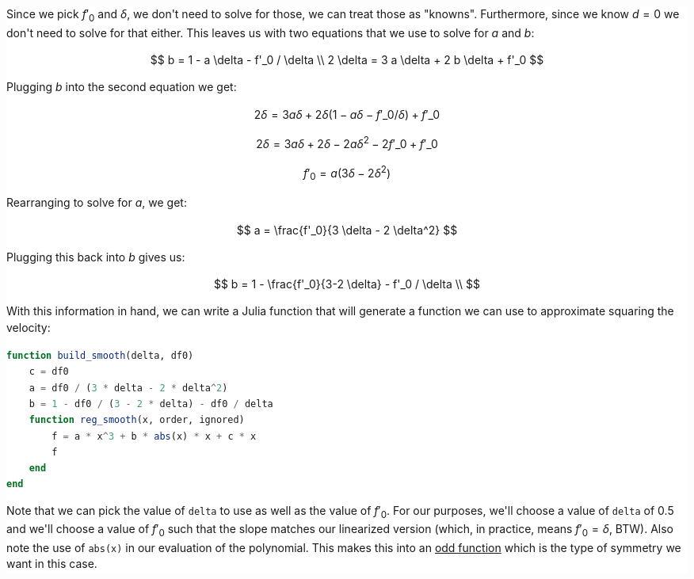 Since we pick $f'_0$ and $\delta$, we don't need to solve for those, we can
treat those as "knowns". Furthermore, since we know $d=0$ we don't need to solve
for that either. This leaves us with two equations that we use to solve for $a$
and $b$:

$$
b = 1 - a \delta - f'_0 / \delta \\
2 \delta = 3 a \delta + 2 b \delta + f'_0
$$

Plugging $b$ into the second equation we get:

$$
2 \delta = 3 a \delta + 2 \delta (1 - a \delta - f'\_0 / \delta) + f'\_0
$$

$$
2 \delta = 3 a \delta + 2 \delta - 2 a \delta^2 - 2 f'\_0 + f'\_0
$$

$$
f'_0 = a (3 \delta - 2 \delta^2)
$$

Rearranging to solve for $a$, we get:

$$
a = \frac{f'_0}{3 \delta - 2 \delta^2}
$$

Plugging this back into $b$ gives us:

$$
b = 1 - \frac{f'_0}{3-2 \delta} - f'_0 / \delta \\
$$

With this information in hand, we can write a Julia function that will
generate a function we can use to approximate squaring the velocity:

```julia
function build_smooth(delta, df0)
    c = df0
    a = df0 / (3 * delta - 2 * delta^2)
    b = 1 - df0 / (3 - 2 * delta) - df0 / delta
    function reg_smooth(x, order, ignored)
        f = a * x^3 + b * abs(x) * x + c * x
        f
    end
end
```

Note that we can pick the value of `delta` to use as well as the value of
$f'_0$.  For our purposes, we'll choose a value of `delta` of $0.5$ and we'll
choose a value of $f'_0$ such that the slope matches our linearized version
(which, in practice, means $f'_0 = \delta$, BTW).  Also note the use of `abs(x)`
in our evaluation of the polynomial. This makes this into an [odd
function](https://en.wikipedia.org/wiki/Even_and_odd_functions#Odd_functions)
which is the type of symmetry we want in this case.
